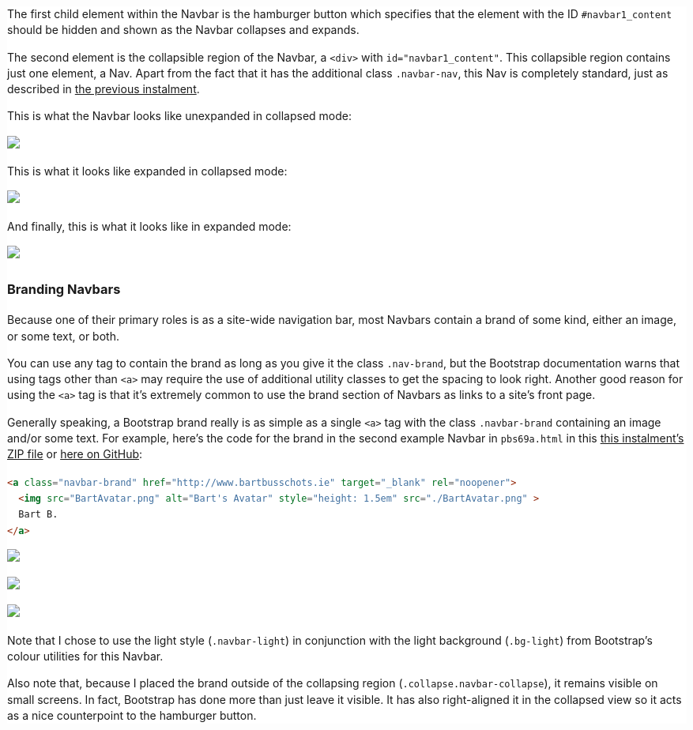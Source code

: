 The first child element within the Navbar is the hamburger button which specifies that the element with the ID `#navbar1_content` should be hidden and shown as the Navbar collapses and expands.

The second element is the collapsible region of the Navbar, a `<div>` with `id="navbar1_content"`. This collapsible region contains just one element, a Nav. Apart from the fact that it has the additional class `.navbar-nav`, this Nav is completely standard, just as described in [the previous instalment](https://pbs.bartificer.net/pbs68).

This is what the Navbar looks like unexpanded in collapsed mode:

![](../assets/pbs69/Screenshot-2019-01-13-at-23.55.52.png)

This is what it looks like expanded in collapsed mode:

![](../assets/pbs69/Screenshot-2019-01-13-at-23.56.17.png)

And finally, this is what it looks like in expanded mode:

![](../assets/pbs69/Screenshot-2019-01-13-at-23.56.43.png)

### Branding Navbars

Because one of their primary roles is as a site-wide navigation bar, most Navbars contain a brand of some kind, either an image, or some text, or both.

You can use any tag to contain the brand as long as you give it the class `.nav-brand`, but the Bootstrap documentation warns that using tags other than `<a>` may require the use of additional utility classes to get the spacing to look right. Another good reason for using the `<a>` tag is that it’s extremely common to use the brand section of Navbars as links to a site’s front page.

Generally speaking, a Bootstrap brand really is as simple as a single `<a>` tag with the class `.navbar-brand` containing an image and/or some text. For example, here’s the code for the brand in the second example Navbar in `pbs69a.html` in this [this instalment’s ZIP file](https://www.bartbusschots.ie/s/wp-content/uploads/2019/01/pbs69.zip) or [here on GitHub](https://cdn.jsdelivr.net/gh/bbusschots/pbs-resources/instalmentZips/pbs69.zip):

```html
<a class="navbar-brand" href="http://www.bartbusschots.ie" target="_blank" rel="noopener">
  <img src="BartAvatar.png" alt="Bart's Avatar" style="height: 1.5em" src="./BartAvatar.png" >
  Bart B.
</a>
```

![](../assets/pbs69/Screenshot-2019-01-14-at-00.03.10.png)

![](../assets/pbs69/Screenshot-2019-01-14-at-00.03.19.png)

![](../assets/pbs69/Screenshot-2019-01-14-at-00.03.33.png)

Note that I chose to use the light style (`.navbar-light`) in conjunction with the light background (`.bg-light`) from Bootstrap’s colour utilities for this Navbar.

Also note that, because I placed the brand outside of the collapsing region (`.collapse.navbar-collapse`), it remains visible on small screens. In fact, Bootstrap has done more than just leave it visible. It has also right-aligned it in the collapsed view so it acts as a nice counterpoint to the hamburger button.

